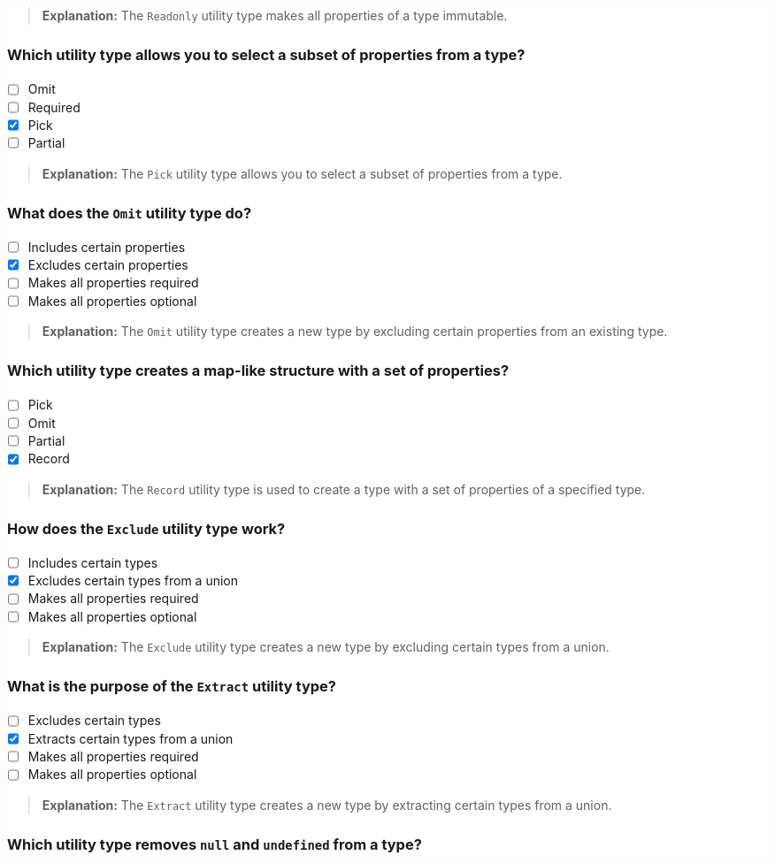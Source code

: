 > **Explanation:** The `Readonly` utility type makes all properties of a type immutable.

### Which utility type allows you to select a subset of properties from a type?

- [ ] Omit
- [ ] Required
- [x] Pick
- [ ] Partial

> **Explanation:** The `Pick` utility type allows you to select a subset of properties from a type.

### What does the `Omit` utility type do?

- [ ] Includes certain properties
- [x] Excludes certain properties
- [ ] Makes all properties required
- [ ] Makes all properties optional

> **Explanation:** The `Omit` utility type creates a new type by excluding certain properties from an existing type.

### Which utility type creates a map-like structure with a set of properties?

- [ ] Pick
- [ ] Omit
- [ ] Partial
- [x] Record

> **Explanation:** The `Record` utility type is used to create a type with a set of properties of a specified type.

### How does the `Exclude` utility type work?

- [ ] Includes certain types
- [x] Excludes certain types from a union
- [ ] Makes all properties required
- [ ] Makes all properties optional

> **Explanation:** The `Exclude` utility type creates a new type by excluding certain types from a union.

### What is the purpose of the `Extract` utility type?

- [ ] Excludes certain types
- [x] Extracts certain types from a union
- [ ] Makes all properties required
- [ ] Makes all properties optional

> **Explanation:** The `Extract` utility type creates a new type by extracting certain types from a union.

### Which utility type removes `null` and `undefined` from a type?
